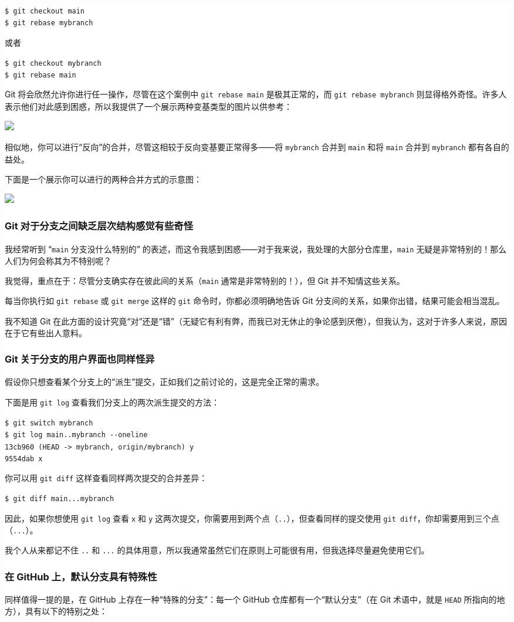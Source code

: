 ```
$ git checkout main
$ git rebase mybranch
```

或者

```
$ git checkout mybranch
$ git rebase main
```

Git 将会欣然允许你进行任一操作，尽管在这个案例中 `git rebase main` 是极其正常的，而 `git rebase mybranch` 则显得格外奇怪。许多人表示他们对此感到困惑，所以我提供了一个展示两种变基类型的图片以供参考：

![][3]

相似地，你可以进行“反向”的合并，尽管这相较于反向变基要正常得多——将 `mybranch` 合并到 `main` 和将 `main` 合并到 `mybranch` 都有各自的益处。

下面是一个展示你可以进行的两种合并方式的示意图：

![][4]

### Git 对于分支之间缺乏层次结构感觉有些奇怪

我经常听到 “`main` 分支没什么特别的” 的表述，而这令我感到困惑——对于我来说，我处理的大部分仓库里，`main` 无疑是非常特别的！那么人们为何会称其为不特别呢？

我觉得，重点在于：尽管分支确实存在彼此间的关系（`main` 通常是非常特别的！），但 Git 并不知情这些关系。

每当你执行如 `git rebase` 或 `git merge` 这样的 `git` 命令时，你都必须明确地告诉 Git 分支间的关系，如果你出错，结果可能会相当混乱。

我不知道 Git 在此方面的设计究竟“对”还是“错”（无疑它有利有弊，而我已对无休止的争论感到厌倦），但我认为，这对于许多人来说，原因在于它有些出人意料。

### Git 关于分支的用户界面也同样怪异

假设你只想查看某个分支上的“派生”提交，正如我们之前讨论的，这是完全正常的需求。

下面是用 `git log` 查看我们分支上的两次派生提交的方法：

```
$ git switch mybranch
$ git log main..mybranch --oneline
13cb960 (HEAD -> mybranch, origin/mybranch) y
9554dab x
```

你可以用 `git diff` 这样查看同样两次提交的合并差异：

```
$ git diff main...mybranch
```

因此，如果你想使用 `git log` 查看 `x` 和 `y` 这两次提交，你需要用到两个点（`..`），但查看同样的提交使用 `git diff`，你却需要用到三个点（`...`）。

我个人从来都记不住 `..` 和 `...` 的具体用意，所以我通常虽然它们在原则上可能很有用，但我选择尽量避免使用它们。

### 在 GitHub 上，默认分支具有特殊性

同样值得一提的是，在 GitHub 上存在一种“特殊的分支”：每一个 GitHub 仓库都有一个“默认分支”（在 Git 术语中，就是 `HEAD` 所指向的地方），具有以下的特别之处：


[#]: subject: "git branches: intuition & reality"
[#]: via: "https://jvns.ca/blog/2023/11/23/branches-intuition-reality/"
[#]: author: "Julia Evans https://jvns.ca/"
[#]: collector: "lujun9972/lctt-scripts-1700446145"
[#]: translator: "ChatGPT"
[#]: reviewer: "wxy"
[#]: publisher: "wxy"
[#]: url: "https://linux.cn/article-16430-1.html"
[a]: https://jvns.ca/
[b]: https://github.com/lujun9972
[1]: https://jvns.ca/images/git-branch.png
[2]: https://jvns.ca/images/gh-pr.png
[3]: https://jvns.ca/images/backwards-rebase.png
[4]: https://jvns.ca/images/merge-two-ways.png
[0]: https://img.linux.net.cn/data/attachment/album/202312/01/004025i72vi4t0o7027cyf.png